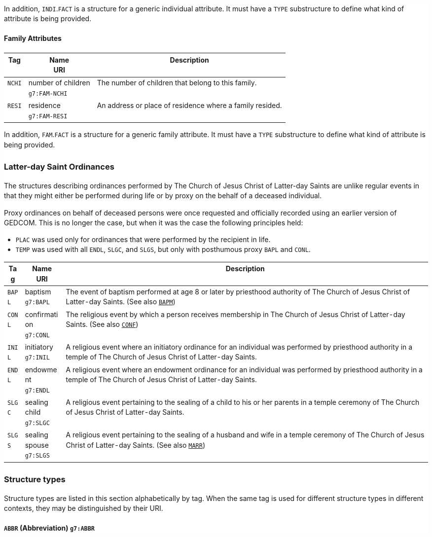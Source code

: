 In addition, `INDI`.`FACT` is a structure for a generic individual attribute. It must have a `TYPE` substructure to define what kind of attribute is being provided.

#### Family Attributes

Tag | Name<br/>URI | Description
----|--------------|-----------------
`NCHI` | number of children<br/>`g7:FAM-NCHI` | The number of children that belong to this family.
`RESI` | residence<br/>`g7:FAM-RESI` | An address or place of residence where a family resided.

In addition, `FAM`.`FACT` is a structure for a generic family attribute. It must have a `TYPE` substructure to define what kind of attribute is being provided.

### Latter-day Saint Ordinances

The structures describing ordinances performed by The Church of Jesus Christ of Latter-day Saints are unlike regular events in that they might either be performed during life or by proxy on the behalf of a deceased individual.

Proxy ordinances on behalf of deceased persons were once requested and officially recorded using an earlier version of GEDCOM.
This is no longer the case, but when it was the case the following principles held:

- `PLAC` was used only for ordinances that were performed by the recipient in life.
- `TEMP` was used with all `ENDL`, `SLGC`, and `SLGS`, but only with posthumous proxy `BAPL` and `CONL`.


Tag | Name<br/>URI | Description
----|------|-----------------
`BAPL` | baptism<br/>`g7:BAPL` | The event of baptism performed at age 8 or later by priesthood authority of The Church of Jesus Christ of Latter-day Saints. (See also [`BAPM`](#individual-events))
`CONL` | confirmation<br/>`g7:CONL` | The religious event by which a person receives membership in The Church of Jesus Christ of Latter-day Saints. (See also [`CONF`](#individual-events))
`INIL` | initiatory<br/>`g7:INIL` | A religious event where an initiatory ordinance for an individual was performed by priesthood authority in a temple of The Church of Jesus Christ of Latter-day Saints.
`ENDL` | endowment<br/>`g7:ENDL` | A religious event where an endowment ordinance for an individual was performed by priesthood authority in a temple of The Church of Jesus Christ of Latter-day Saints.
`SLGC` | sealing child<br/>`g7:SLGC` | A religious event pertaining to the sealing of a child to his or her parents in a temple ceremony of The Church of Jesus Christ of Latter-day Saints.
`SLGS` | sealing spouse<br/>`g7:SLGS` | A religious event pertaining to the sealing of a husband and wife in a temple ceremony of The Church of Jesus Christ of Latter-day Saints. (See also [`MARR`](#family-events))



### Structure types

Structure types are listed in this section alphabetically by tag.
When the same tag is used for different structure types in different contexts, they may be distinguished by their URI.

#### `ABBR` (Abbreviation) `g7:ABBR`
